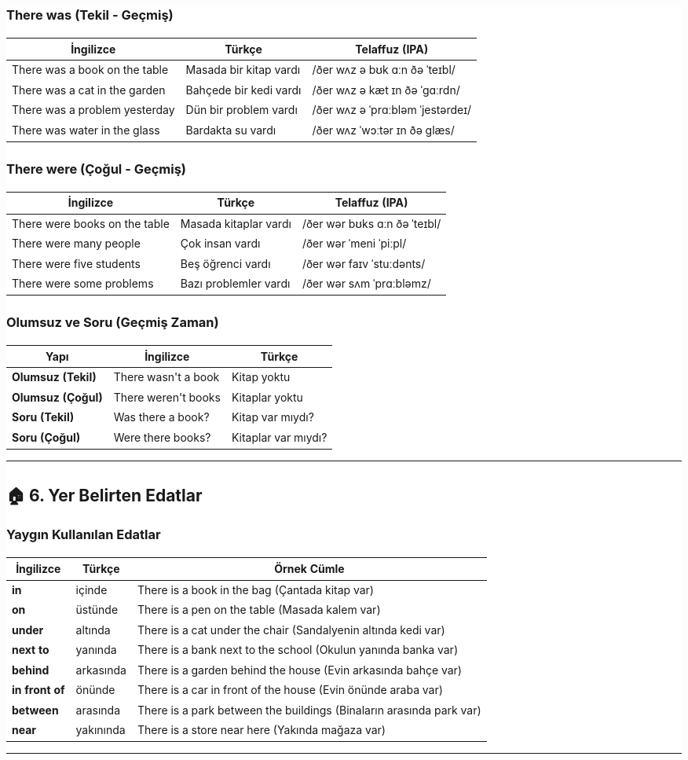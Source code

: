 ### **There was (Tekil - Geçmiş)**

| İngilizce | Türkçe | Telaffuz (IPA) |
|-----------|---------|----------------|
| There was a book on the table | Masada bir kitap vardı | /ðer wʌz ə bʊk ɑːn ðə ˈteɪbl/ |
| There was a cat in the garden | Bahçede bir kedi vardı | /ðer wʌz ə kæt ɪn ðə ˈɡɑːrdn/ |
| There was a problem yesterday | Dün bir problem vardı | /ðer wʌz ə ˈprɑːbləm ˈjestərdeɪ/ |
| There was water in the glass | Bardakta su vardı | /ðer wʌz ˈwɔːtər ɪn ðə ɡlæs/ |

### **There were (Çoğul - Geçmiş)**

| İngilizce | Türkçe | Telaffuz (IPA) |
|-----------|---------|----------------|
| There were books on the table | Masada kitaplar vardı | /ðer wər bʊks ɑːn ðə ˈteɪbl/ |
| There were many people | Çok insan vardı | /ðer wər ˈmeni ˈpiːpl/ |
| There were five students | Beş öğrenci vardı | /ðer wər faɪv ˈstuːdənts/ |
| There were some problems | Bazı problemler vardı | /ðer wər sʌm ˈprɑːbləmz/ |

### **Olumsuz ve Soru (Geçmiş Zaman)**

| Yapı | İngilizce | Türkçe |
|------|-----------|---------|
| **Olumsuz (Tekil)** | There wasn't a book | Kitap yoktu |
| **Olumsuz (Çoğul)** | There weren't books | Kitaplar yoktu |
| **Soru (Tekil)** | Was there a book? | Kitap var mıydı? |
| **Soru (Çoğul)** | Were there books? | Kitaplar var mıydı? |

---

## 🏠 **6. Yer Belirten Edatlar**

### **Yaygın Kullanılan Edatlar**

| İngilizce | Türkçe | Örnek Cümle |
|-----------|---------|-------------|
| **in** | içinde | There is a book in the bag (Çantada kitap var) |
| **on** | üstünde | There is a pen on the table (Masada kalem var) |
| **under** | altında | There is a cat under the chair (Sandalyenin altında kedi var) |
| **next to** | yanında | There is a bank next to the school (Okulun yanında banka var) |
| **behind** | arkasında | There is a garden behind the house (Evin arkasında bahçe var) |
| **in front of** | önünde | There is a car in front of the house (Evin önünde araba var) |
| **between** | arasında | There is a park between the buildings (Binaların arasında park var) |
| **near** | yakınında | There is a store near here (Yakında mağaza var) |

---
